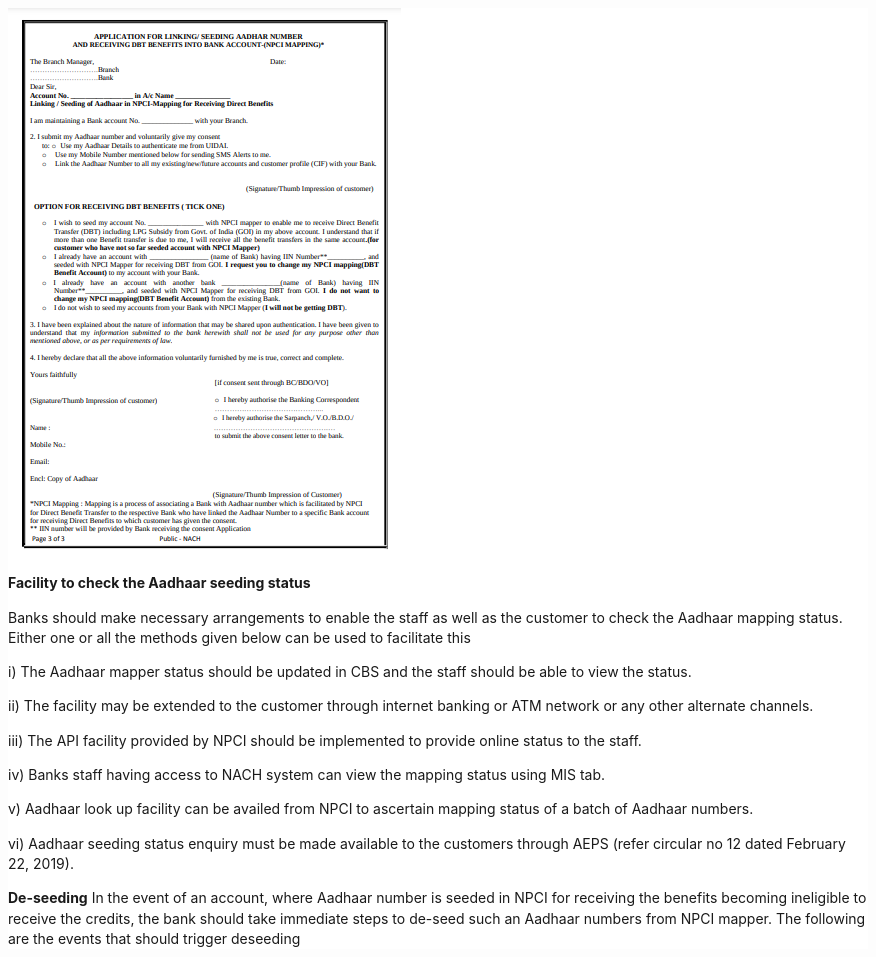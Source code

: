 ![Alt text](<Annexure II.png>)

**Facility to check the Aadhaar seeding status**

Banks should make necessary arrangements to enable the staff as well as the
customer to check the Aadhaar mapping status. Either one or all the methods given
below can be used to facilitate this

i) The Aadhaar mapper status should be updated in CBS and the staff should be
able to view the status.

ii) The facility may be extended to the customer through internet banking or
ATM network or any other alternate channels.

iii) The API facility provided by NPCI should be implemented to provide online
status to the staff.

iv) Banks staff having access to NACH system can view the mapping status using
MIS tab.

v) Aadhaar look up facility can be availed from NPCI to ascertain mapping
status of a batch of Aadhaar numbers.

vi) Aadhaar seeding status enquiry must be made available to the customers
through AEPS (refer circular no 12 dated February 22, 2019).

**De-seeding**
In the event of an account, where Aadhaar number is seeded in NPCI for receiving the
benefits becoming ineligible to receive the credits, the bank should take immediate steps to
de-seed such an Aadhaar numbers from NPCI mapper. The following are the events that
should trigger deseeding
